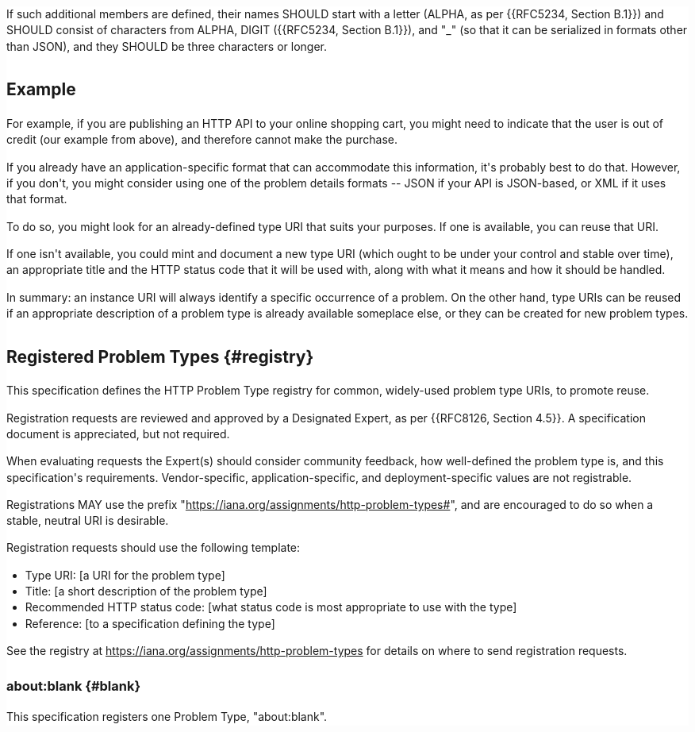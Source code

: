 If such additional members are defined, their names SHOULD start with a letter (ALPHA, as per {{RFC5234, Section B.1}}) and SHOULD consist of characters from ALPHA, DIGIT ({{RFC5234, Section B.1}}), and "_" (so that it can be serialized in formats other than JSON), and they SHOULD be three characters or longer.


## Example

For example, if you are publishing an HTTP API to your online shopping cart, you might need to indicate that the user is out of credit (our example from above), and therefore cannot make the purchase.

If you already have an application-specific format that can accommodate this information, it's probably best to do that. However, if you don't, you might consider using one of the problem details formats -- JSON if your API is JSON-based, or XML if it uses that format.

To do so, you might look for an already-defined type URI that suits your purposes. If one is available, you can reuse that URI.

If one isn't available, you could mint and document a new type URI (which ought to be under your control and stable over time), an appropriate title and the HTTP status code that it will be used with, along with what it means and how it should be handled.

In summary: an instance URI will always identify a specific occurrence of a problem. On the other hand, type URIs can be reused if an appropriate description of a problem type is already available someplace else, or they can be created for new problem types.


## Registered Problem Types {#registry}

This specification defines the HTTP Problem Type registry for common, widely-used problem type URIs, to promote reuse.

Registration requests are reviewed and approved by a Designated Expert, as per {{RFC8126, Section 4.5}}. A specification document is appreciated, but not required.

When evaluating requests the Expert(s) should consider community feedback, how well-defined the problem type is, and this specification's requirements. Vendor-specific, application-specific, and deployment-specific values are not registrable.

Registrations MAY use the prefix "https://iana.org/assignments/http-problem-types#", and are encouraged to do so when a stable, neutral URI is desirable.

Registration requests should use the following template:

* Type URI: \[a URI for the problem type\]
* Title: \[a short description of the problem type\]
* Recommended HTTP status code: \[what status code is most appropriate to use with the type\]
* Reference: \[to a specification defining the type\]

See the registry at <https://iana.org/assignments/http-problem-types> for details on where to send registration requests.


### about:blank {#blank}

This specification registers one Problem Type, "about:blank".
